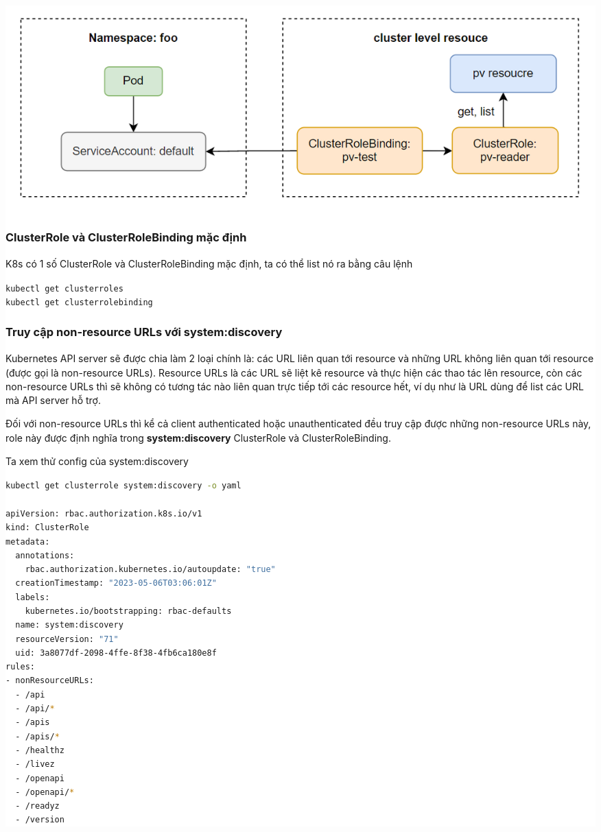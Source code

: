 ![](./images/K8s_RBAC_3.png)

### ClusterRole và ClusterRoleBinding mặc định

K8s có 1 số ClusterRole và ClusterRoleBinding mặc định, ta có thể list nó ra bằng câu lệnh

```sh
kubectl get clusterroles
kubectl get clusterrolebinding
```

### Truy cập non-resource URLs với system:discovery

Kubernetes API server sẽ được chia làm 2 loại chính là: các URL liên quan tới resource và những URL không liên quan tới resource (được gọi là non-resource URLs). Resource URLs là các URL sẽ liệt kê resource và thực hiện các thao tác lên resource, còn các non-resource URLs thì sẽ không có tương tác nào liên quan trực tiếp tới các resource hết, ví dụ như là URL dùng để list các URL mà API server hỗ trợ.

Đối với non-resource URLs thì kể cả client authenticated hoặc unauthenticated đều truy cập được những non-resource URLs này, role này được định nghĩa trong **system:discovery** ClusterRole và ClusterRoleBinding.

Ta xem thử config của system:discovery

```sh
kubectl get clusterrole system:discovery -o yaml

apiVersion: rbac.authorization.k8s.io/v1
kind: ClusterRole
metadata:
  annotations:
    rbac.authorization.kubernetes.io/autoupdate: "true"
  creationTimestamp: "2023-05-06T03:06:01Z"
  labels:
    kubernetes.io/bootstrapping: rbac-defaults
  name: system:discovery
  resourceVersion: "71"
  uid: 3a8077df-2098-4ffe-8f38-4fb6ca180e8f
rules:
- nonResourceURLs:
  - /api
  - /api/*
  - /apis
  - /apis/*
  - /healthz
  - /livez
  - /openapi
  - /openapi/*
  - /readyz
  - /version
```